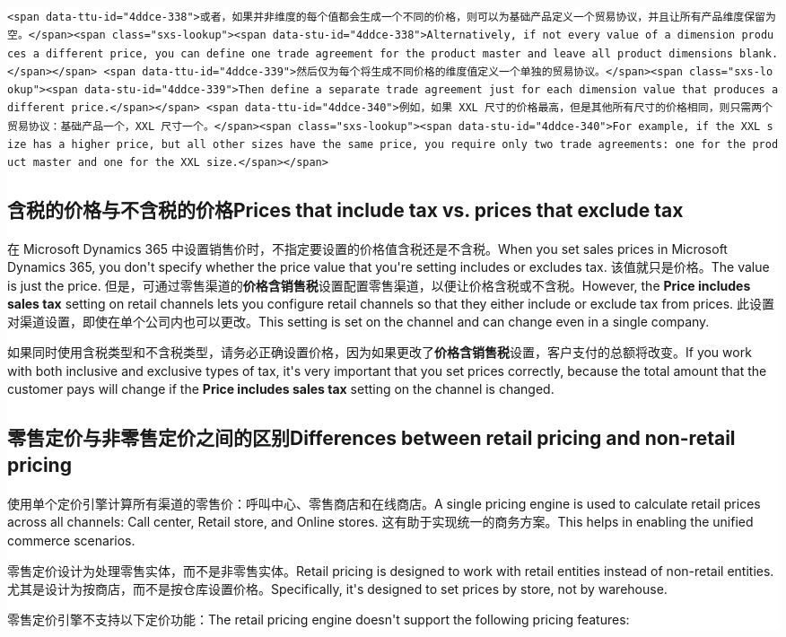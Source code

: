     <span data-ttu-id="4ddce-338">或者，如果并非维度的每个值都会生成一个不同的价格，则可以为基础产品定义一个贸易协议，并且让所有产品维度保留为空。</span><span class="sxs-lookup"><span data-stu-id="4ddce-338">Alternatively, if not every value of a dimension produces a different price, you can define one trade agreement for the product master and leave all product dimensions blank.</span></span> <span data-ttu-id="4ddce-339">然后仅为每个将生成不同价格的维度值定义一个单独的贸易协议。</span><span class="sxs-lookup"><span data-stu-id="4ddce-339">Then define a separate trade agreement just for each dimension value that produces a different price.</span></span> <span data-ttu-id="4ddce-340">例如，如果 XXL 尺寸的价格最高，但是其他所有尺寸的价格相同，则只需两个贸易协议：基础产品一个，XXL 尺寸一个。</span><span class="sxs-lookup"><span data-stu-id="4ddce-340">For example, if the XXL size has a higher price, but all other sizes have the same price, you require only two trade agreements: one for the product master and one for the XXL size.</span></span>

## <a name="prices-that-include-tax-vs-prices-that-exclude-tax"></a><span data-ttu-id="4ddce-341">含税的价格与不含税的价格</span><span class="sxs-lookup"><span data-stu-id="4ddce-341">Prices that include tax vs. prices that exclude tax</span></span>

<span data-ttu-id="4ddce-342">在 Microsoft Dynamics 365 中设置销售价时，不指定要设置的价格值含税还是不含税。</span><span class="sxs-lookup"><span data-stu-id="4ddce-342">When you set sales prices in Microsoft Dynamics 365, you don't specify whether the price value that you're setting includes or excludes tax.</span></span> <span data-ttu-id="4ddce-343">该值就只是价格。</span><span class="sxs-lookup"><span data-stu-id="4ddce-343">The value is just the price.</span></span> <span data-ttu-id="4ddce-344">但是，可通过零售渠道的**价格含销售税**设置配置零售渠道，以便让价格含税或不含税。</span><span class="sxs-lookup"><span data-stu-id="4ddce-344">However, the **Price includes sales tax** setting on retail channels lets you configure retail channels so that they either include or exclude tax from prices.</span></span> <span data-ttu-id="4ddce-345">此设置对渠道设置，即使在单个公司内也可以更改。</span><span class="sxs-lookup"><span data-stu-id="4ddce-345">This setting is set on the channel and can change even in a single company.</span></span>

<span data-ttu-id="4ddce-346">如果同时使用含税类型和不含税类型，请务必正确设置价格，因为如果更改了**价格含销售税**设置，客户支付的总额将改变。</span><span class="sxs-lookup"><span data-stu-id="4ddce-346">If you work with both inclusive and exclusive types of tax, it's very important that you set prices correctly, because the total amount that the customer pays will change if the **Price includes sales tax** setting on the channel is changed.</span></span>

## <a name="differences-between-retail-pricing-and-non-retail-pricing"></a><span data-ttu-id="4ddce-347">零售定价与非零售定价之间的区别</span><span class="sxs-lookup"><span data-stu-id="4ddce-347">Differences between retail pricing and non-retail pricing</span></span>

<span data-ttu-id="4ddce-348">使用单个定价引擎计算所有渠道的零售价：呼叫中心、零售商店和在线商店。</span><span class="sxs-lookup"><span data-stu-id="4ddce-348">A single pricing engine is used to calculate retail prices across all channels: Call center, Retail store, and Online stores.</span></span> <span data-ttu-id="4ddce-349">这有助于实现统一的商务方案。</span><span class="sxs-lookup"><span data-stu-id="4ddce-349">This helps in enabling the unified commerce scenarios.</span></span>

<span data-ttu-id="4ddce-350">零售定价设计为处理零售实体，而不是非零售实体。</span><span class="sxs-lookup"><span data-stu-id="4ddce-350">Retail pricing is designed to work with retail entities instead of non-retail entities.</span></span> <span data-ttu-id="4ddce-351">尤其是设计为按商店，而不是按仓库设置价格。</span><span class="sxs-lookup"><span data-stu-id="4ddce-351">Specifically, it's designed to set prices by store, not by warehouse.</span></span>

<span data-ttu-id="4ddce-352">零售定价引擎不支持以下定价功能：</span><span class="sxs-lookup"><span data-stu-id="4ddce-352">The retail pricing engine doesn't support the following pricing features:</span></span>
